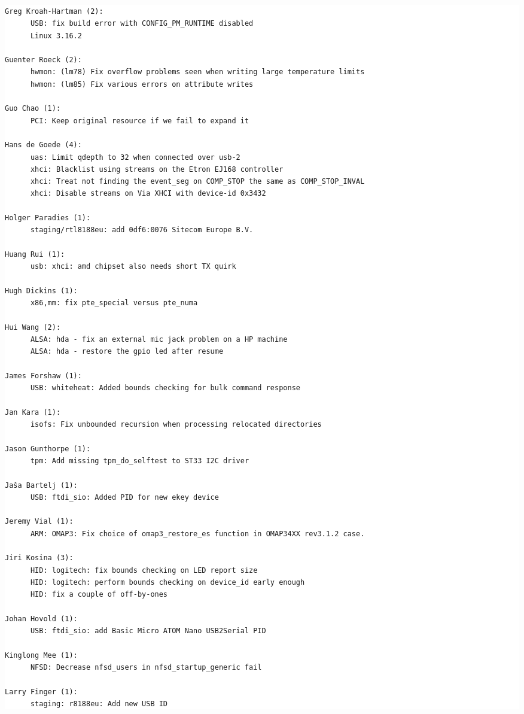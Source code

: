     Greg Kroah-Hartman (2):  
          USB: fix build error with CONFIG_PM_RUNTIME disabled  
          Linux 3.16.2  
      
    Guenter Roeck (2):  
          hwmon: (lm78) Fix overflow problems seen when writing large temperature limits  
          hwmon: (lm85) Fix various errors on attribute writes  
      
    Guo Chao (1):  
          PCI: Keep original resource if we fail to expand it  
      
    Hans de Goede (4):  
          uas: Limit qdepth to 32 when connected over usb-2  
          xhci: Blacklist using streams on the Etron EJ168 controller  
          xhci: Treat not finding the event_seg on COMP_STOP the same as COMP_STOP_INVAL  
          xhci: Disable streams on Via XHCI with device-id 0x3432  
      
    Holger Paradies (1):  
          staging/rtl8188eu: add 0df6:0076 Sitecom Europe B.V.  
      
    Huang Rui (1):  
          usb: xhci: amd chipset also needs short TX quirk  
      
    Hugh Dickins (1):  
          x86,mm: fix pte_special versus pte_numa  
      
    Hui Wang (2):  
          ALSA: hda - fix an external mic jack problem on a HP machine  
          ALSA: hda - restore the gpio led after resume  
      
    James Forshaw (1):  
          USB: whiteheat: Added bounds checking for bulk command response  
      
    Jan Kara (1):  
          isofs: Fix unbounded recursion when processing relocated directories  
      
    Jason Gunthorpe (1):  
          tpm: Add missing tpm_do_selftest to ST33 I2C driver  
      
    Jaša Bartelj (1):  
          USB: ftdi_sio: Added PID for new ekey device  
      
    Jeremy Vial (1):  
          ARM: OMAP3: Fix choice of omap3_restore_es function in OMAP34XX rev3.1.2 case.  
      
    Jiri Kosina (3):  
          HID: logitech: fix bounds checking on LED report size  
          HID: logitech: perform bounds checking on device_id early enough  
          HID: fix a couple of off-by-ones  
      
    Johan Hovold (1):  
          USB: ftdi_sio: add Basic Micro ATOM Nano USB2Serial PID  
      
    Kinglong Mee (1):  
          NFSD: Decrease nfsd_users in nfsd_startup_generic fail  
      
    Larry Finger (1):  
          staging: r8188eu: Add new USB ID  
      